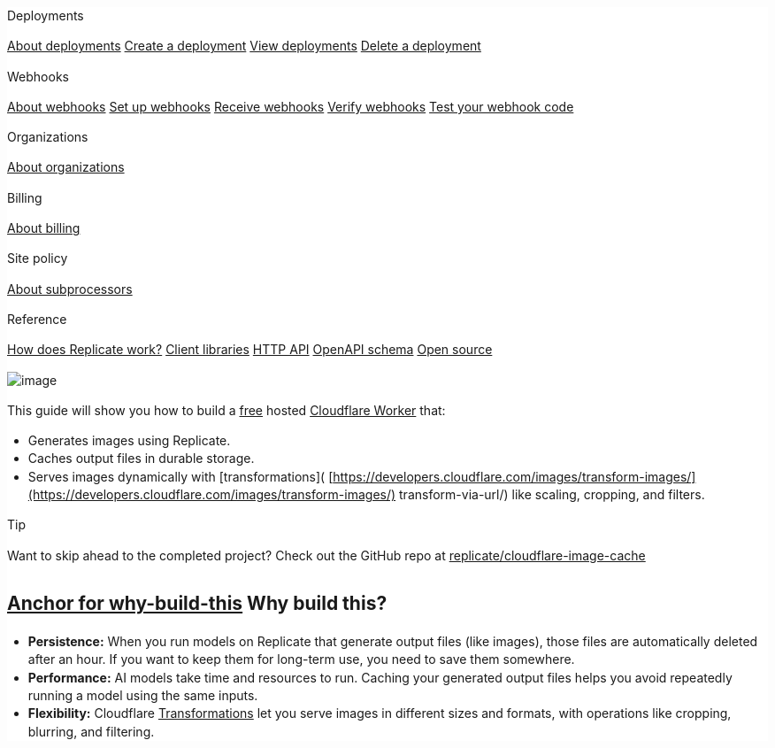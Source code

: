 Deployments

[About deployments](https://replicate.com/docs/topics/deployments) [Create a deployment](https://replicate.com/docs/topics/deployments/create-a-deployment) [View deployments](https://replicate.com/docs/topics/deployments/view-deployments) [Delete a deployment](https://replicate.com/docs/topics/deployments/delete-a-deployment)

Webhooks

[About webhooks](https://replicate.com/docs/topics/webhooks) [Set up webhooks](https://replicate.com/docs/topics/webhooks/setup-webhook) [Receive webhooks](https://replicate.com/docs/topics/webhooks/receive-webhook) [Verify webhooks](https://replicate.com/docs/topics/webhooks/verify-webhook) [Test your webhook code](https://replicate.com/docs/topics/webhooks/testing-webhook-code)

Organizations

[About organizations](https://replicate.com/docs/topics/organizations)

Billing

[About billing](https://replicate.com/docs/topics/billing)

Site policy

[About subprocessors](https://replicate.com/docs/topics/site-policy/subprocessors)

Reference

[How does Replicate work?](https://replicate.com/docs/reference/how-does-replicate-work) [Client libraries](https://replicate.com/docs/reference/client-libraries) [HTTP API](https://replicate.com/docs/reference/http) [OpenAPI schema](https://replicate.com/docs/reference/openapi) [Open source](https://replicate.com/docs/reference/open-source)

![image](https://github.com/user-attachments/assets/e873eee7-d6b1-4582-8d66-1409474a52f9)

This guide will show you how to build a [free](https://developers.cloudflare.com/images/pricing/#images-free) hosted [Cloudflare Worker](https://developers.cloudflare.com/workers) that:

- Generates images using Replicate.
- Caches output files in durable storage.
- Serves images dynamically with \[transformations\]( [https://developers.cloudflare.com/images/transform-images/](https://developers.cloudflare.com/images/transform-images/)
transform-via-url/) like scaling, cropping, and filters.

Tip

Want to skip ahead to the completed project? Check out the GitHub repo at [replicate/cloudflare-image-cache](https://github.com/replicate/cloudflare-image-cache)

## [Anchor for why-build-this](https://replicate.com/docs/guides/cloudflare-image-cache\#why-build-this) Why build this?

- **Persistence:** When you run models on Replicate that generate output files (like images), those files are automatically deleted after an hour. If you want to keep them for long-term use, you need to save them somewhere.
- **Performance:** AI models take time and resources to run. Caching your generated output files helps you avoid repeatedly running a model using the same inputs.
- **Flexibility:** Cloudflare [Transformations](https://developers.cloudflare.com/images/transform-images/transform-via-url/) let you serve images in different sizes and formats, with operations like cropping, blurring, and filtering.
